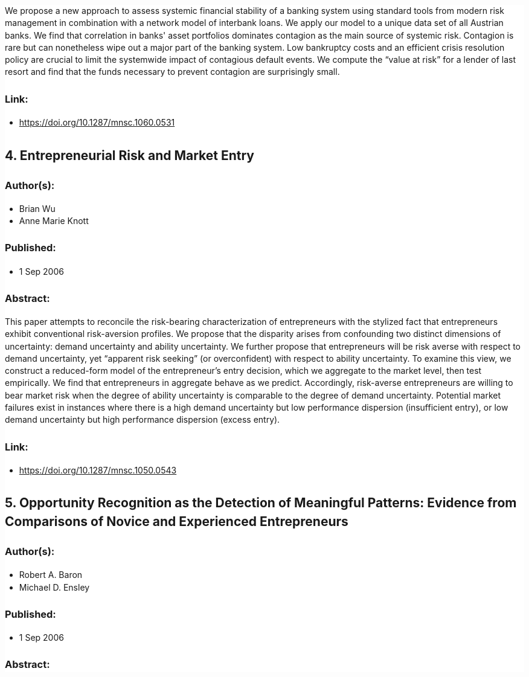 We propose a new approach to assess systemic financial stability of a banking system using standard tools from modern risk management in combination with a network model of interbank loans. We apply our model to a unique data set of all Austrian banks. We find that correlation in banks' asset portfolios dominates contagion as the main source of systemic risk. Contagion is rare but can nonetheless wipe out a major part of the banking system. Low bankruptcy costs and an efficient crisis resolution policy are crucial to limit the systemwide impact of contagious default events. We compute the “value at risk” for a lender of last resort and find that the funds necessary to prevent contagion are surprisingly small.
### Link:
- https://doi.org/10.1287/mnsc.1060.0531

## 4. Entrepreneurial Risk and Market Entry
### Author(s):
- Brian Wu
- Anne Marie Knott
### Published:
- 1 Sep 2006
### Abstract:
This paper attempts to reconcile the risk-bearing characterization of entrepreneurs with the stylized fact that entrepreneurs exhibit conventional risk-aversion profiles. We propose that the disparity arises from confounding two distinct dimensions of uncertainty: demand uncertainty and ability uncertainty. We further propose that entrepreneurs will be risk averse with respect to demand uncertainty, yet “apparent risk seeking” (or overconfident) with respect to ability uncertainty. To examine this view, we construct a reduced-form model of the entrepreneur’s entry decision, which we aggregate to the market level, then test empirically. We find that entrepreneurs in aggregate behave as we predict. Accordingly, risk-averse entrepreneurs are willing to bear market risk when the degree of ability uncertainty is comparable to the degree of demand uncertainty. Potential market failures exist in instances where there is a high demand uncertainty but low performance dispersion (insufficient entry), or low demand uncertainty but high performance dispersion (excess entry).
### Link:
- https://doi.org/10.1287/mnsc.1050.0543

## 5. Opportunity Recognition as the Detection of Meaningful Patterns: Evidence from Comparisons of Novice and Experienced Entrepreneurs
### Author(s):
- Robert A. Baron
- Michael D. Ensley
### Published:
- 1 Sep 2006
### Abstract: